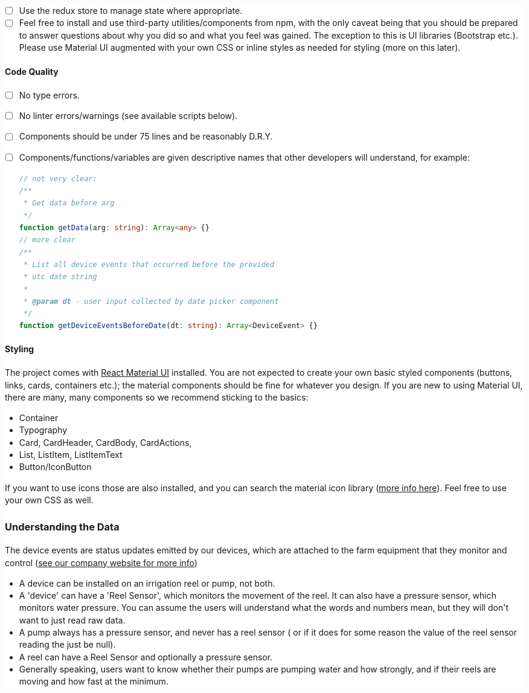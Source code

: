 - [ ] Use the redux store to manage state where appropriate.
- [ ] Feel free to install and use third-party utilities/components from npm,
      with the only caveat being that you should be prepared to answer questions about why you did so and what you feel was gained. The exception to this is UI libraries (Bootstrap etc.). Please use Material UI augmented with your own CSS or inline styles as needed for styling (more on this later).

#### Code Quality

- [ ] No type errors.
- [ ] No linter errors/warnings (see available scripts below).
- [ ] Components should be under 75 lines and be reasonably D.R.Y.
- [ ] Components/functions/variables are given descriptive names that other
      developers will understand, for example:

  ```typescript
  // not very clear:
  /**
   * Get data before arg
   */
  function getData(arg: string): Array<any> {}
  // more clear
  /**
   * List all device events that occurred before the provided
   * utc date string
   *
   * @param dt - user input collected by date picker component
   */
  function getDeviceEventsBeforeDate(dt: string): Array<DeviceEvent> {}
  ```

#### Styling

The project comes with [React Material UI](https://mui.com/getting-started/usage/) installed. You are not expected to create your own basic styled components
(buttons, links, cards, containers etc.); the material components should be fine for whatever you design. If you are new to using Material UI, there are many, many
components so we recommend sticking to the basics:

- Container
- Typography
- Card, CardHeader, CardBody, CardActions,
- List, ListItem, ListItemText
- Button/IconButton

If you want to use icons those are also installed, and you can search the
material icon library ([more info here](https://mui.com/components/icons/#main-content)).
Feel free to use your own CSS as well.

### Understanding the Data

The device events are status updates emitted by our devices, which are attached to the farm equipment that they monitor and control ([see our company website for more info](https://codafarmtech.com))

- A device can be installed on an irrigation reel or pump, not both.
- A 'device' can have a 'Reel Sensor', which monitors the movement of the reel. It can also have a pressure sensor, which monitors water pressure. You can assume the users will understand what the words and numbers mean, but they will don't want to just read raw data.
- A pump always has a pressure sensor, and never has a reel sensor ( or if it does for some reason the value of the reel sensor reading the just be null).
- A reel can have a Reel Sensor and optionally a pressure sensor.
- Generally speaking, users want to know whether their pumps are pumping water and how strongly, and if their reels are moving and how fast at the minimum.
